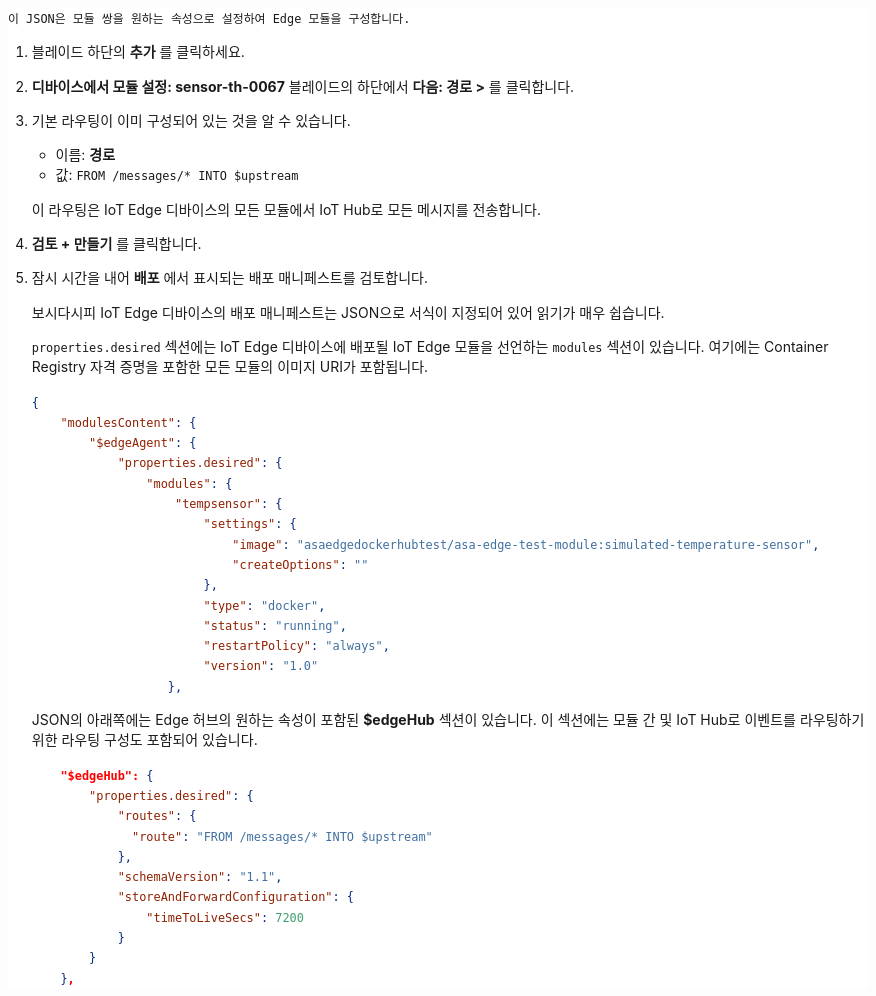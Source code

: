     이 JSON은 모듈 쌍을 원하는 속성으로 설정하여 Edge 모듈을 구성합니다.

1. 블레이드 하단의 **추가** 를 클릭하세요.

1. **디바이스에서 모듈 설정: sensor-th-0067** 블레이드의 하단에서 **다음: 경로 >** 를 클릭합니다.

1. 기본 라우팅이 이미 구성되어 있는 것을 알 수 있습니다.

    * 이름: **경로**
    * 값: `FROM /messages/* INTO $upstream`

    이 라우팅은 IoT Edge 디바이스의 모든 모듈에서 IoT Hub로 모든 메시지를 전송합니다.

1. **검토 + 만들기** 를 클릭합니다.

1. 잠시 시간을 내어 **배포** 에서 표시되는 배포 매니페스트를 검토합니다.

    보시다시피 IoT Edge 디바이스의 배포 매니페스트는 JSON으로 서식이 지정되어 있어 읽기가 매우 쉽습니다.

    `properties.desired` 섹션에는 IoT Edge 디바이스에 배포될 IoT Edge 모듈을 선언하는 `modules` 섹션이 있습니다. 여기에는 Container Registry 자격 증명을 포함한 모든 모듈의 이미지 URI가 포함됩니다.

    ```json
    {
        "modulesContent": {
            "$edgeAgent": {
                "properties.desired": {
                    "modules": {
                        "tempsensor": {
                            "settings": {
                                "image": "asaedgedockerhubtest/asa-edge-test-module:simulated-temperature-sensor",
                                "createOptions": ""
                            },
                            "type": "docker",
                            "status": "running",
                            "restartPolicy": "always",
                            "version": "1.0"
                       },
    ```

    JSON의 아래쪽에는 Edge 허브의 원하는 속성이 포함된 **$edgeHub** 섹션이 있습니다. 이 섹션에는 모듈 간 및 IoT Hub로 이벤트를 라우팅하기 위한 라우팅 구성도 포함되어 있습니다.

    ```json
        "$edgeHub": {
            "properties.desired": {
                "routes": {
                  "route": "FROM /messages/* INTO $upstream"
                },
                "schemaVersion": "1.1",
                "storeAndForwardConfiguration": {
                    "timeToLiveSecs": 7200
                }
            }
        },
    ```
